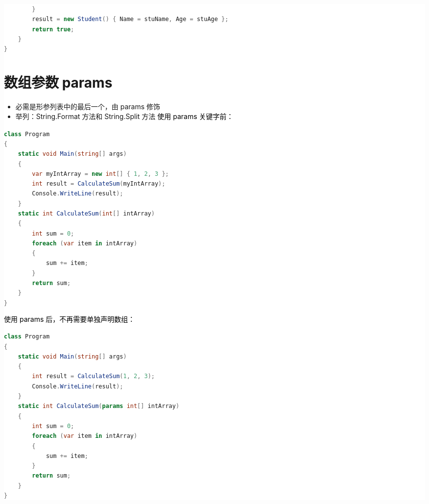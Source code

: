```csharp
        }
        result = new Student() { Name = stuName, Age = stuAge };
        return true;
    }
}
```

# 数组参数 params

+ 必需是形参列表中的最后一个，由 params 修饰
+ 举列：String.Format 方法和 String.Split 方法
  <font style="color:#000000;background-color:#FFFFFF;">使用 params 关键字前：</font>

```csharp
class Program
{
    static void Main(string[] args)
    {
        var myIntArray = new int[] { 1, 2, 3 };
        int result = CalculateSum(myIntArray);
        Console.WriteLine(result);
    }
    static int CalculateSum(int[] intArray)
    {
        int sum = 0;
        foreach (var item in intArray)
        {
            sum += item;
        }
        return sum;
    }
}
```

<font style="color:#000000;background-color:#FFFFFF;">使用 params 后，不再需要单独声明数组：</font>

```csharp
class Program
{
    static void Main(string[] args)
    {
        int result = CalculateSum(1, 2, 3);
        Console.WriteLine(result);
    }
    static int CalculateSum(params int[] intArray)
    {
        int sum = 0;
        foreach (var item in intArray)
        {
            sum += item;
        }
        return sum;
    }
}
```
